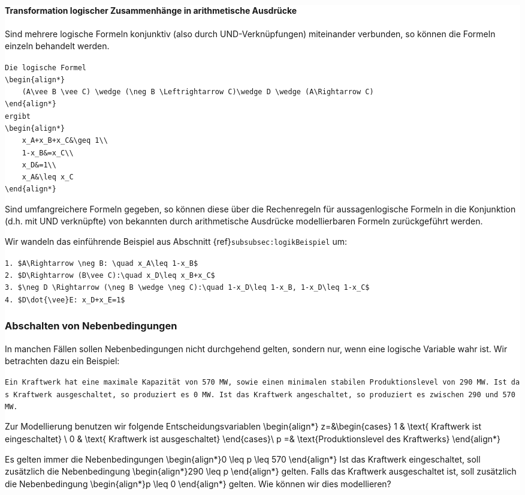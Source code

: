 #### Transformation logischer Zusammenhänge in arithmetische Ausdrücke

Sind mehrere logische Formeln konjunktiv (also durch UND-Verknüpfungen) miteinander verbunden, so können die Formeln  einzeln behandelt werden.

````{prf:example}
Die logische Formel
\begin{align*}
	(A\vee B \vee C) \wedge (\neg B \Leftrightarrow C)\wedge D \wedge (A\Rightarrow C)
\end{align*}
ergibt
\begin{align*}
	x_A+x_B+x_C&\geq 1\\
	1-x_B&=x_C\\
	x_D&=1\\
	x_A&\leq x_C
\end{align*}
````
Sind umfangreichere Formeln gegeben, so können diese über die Rechenregeln für aussagenlogische Formeln in die Konjunktion (d.h. mit UND verknüpfte) von bekannten durch arithmetische Ausdrücke modellierbaren Formeln zurückgeführt werden. 

Wir wandeln das einführende Beispiel aus Abschnitt {ref}`subsubsec:logikBeispiel` um:

````{prf:example}
1. $A\Rightarrow \neg B: \quad x_A\leq 1-x_B$
2. $D\Rightarrow (B\vee C):\quad x_D\leq x_B+x_C$
3. $\neg D \Rightarrow (\neg B \wedge \neg C):\quad 1-x_D\leq 1-x_B, 1-x_D\leq 1-x_C$
4. $D\dot{\vee}E: x_D+x_E=1$
````





### Abschalten von Nebenbedingungen

In manchen Fällen sollen Nebenbedingungen nicht durchgehend gelten, sondern nur, wenn eine logische Variable wahr ist. Wir betrachten dazu ein Beispiel:

````{prf:example}
Ein Kraftwerk hat eine maximale Kapazität von 570 MW, sowie einen minimalen stabilen Produktionslevel von 290 MW. Ist das Kraftwerk ausgeschaltet, so produziert es 0 MW. Ist das Kraftwerk angeschaltet, so produziert es zwischen 290 und 570 MW.
````

Zur Modellierung benutzen wir folgende Entscheidungsvariablen
\begin{align*}
z=&\begin{cases}
	1 & \text{ Kraftwerk ist eingeschaltet}  \\
	0 & \text{ Kraftwerk ist ausgeschaltet}
	\end{cases}\\
p =& \text{Produktionslevel des Kraftwerks}
\end{align*}

Es gelten immer die Nebenbedingungen
\begin{align*}0 \leq p \leq 570 \end{align*}
Ist das Kraftwerk eingeschaltet, soll zusätzlich die Nebenbedingung
\begin{align*}290 \leq p \end{align*}
gelten. Falls das Kraftwerk ausgeschaltet ist, soll zusätzlich die Nebenbedingung
\begin{align*}p \leq 0 \end{align*}
gelten. Wie können wir dies modellieren?
